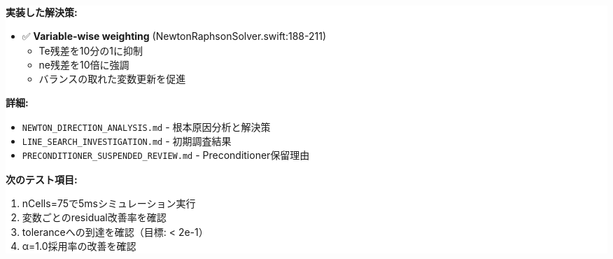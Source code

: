 **実装した解決策:**
- ✅ **Variable-wise weighting** (NewtonRaphsonSolver.swift:188-211)
  - Te残差を10分の1に抑制
  - ne残差を10倍に強調
  - バランスの取れた変数更新を促進

**詳細:**
- `NEWTON_DIRECTION_ANALYSIS.md` - 根本原因分析と解決策
- `LINE_SEARCH_INVESTIGATION.md` - 初期調査結果
- `PRECONDITIONER_SUSPENDED_REVIEW.md` - Preconditioner保留理由

**次のテスト項目:**
1. nCells=75で5msシミュレーション実行
2. 変数ごとのresidual改善率を確認
3. toleranceへの到達を確認（目標: < 2e-1）
4. α=1.0採用率の改善を確認
